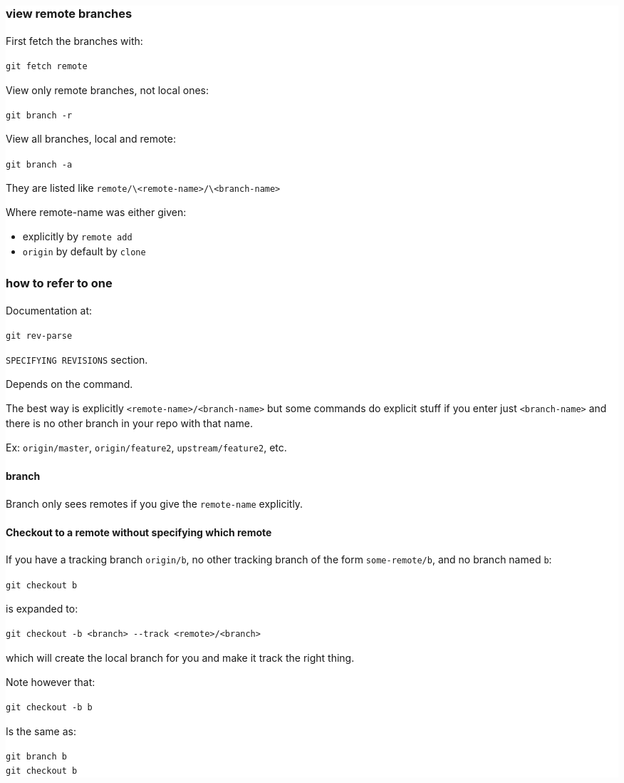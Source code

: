 ### view remote branches

First fetch the branches with:

    git fetch remote

View only remote branches, not local ones:

    git branch -r

View all branches, local and remote:

    git branch -a

They are listed like `remote/\<remote-name>/\<branch-name>`

Where remote-name was either given:

- explicitly by `remote add`
- `origin` by default by `clone`

### how to refer to one

Documentation at:

    git rev-parse

`SPECIFYING REVISIONS` section.

Depends on the command.

The best way is explicitly `<remote-name>/<branch-name>`
but some commands do explicit stuff if you enter just `<branch-name>`
and there is no other branch in your repo with that name.

Ex: `origin/master`, `origin/feature2`, `upstream/feature2`, etc.

#### branch

Branch only sees remotes if you give the `remote-name` explicitly.

#### Checkout to a remote without specifying which remote

If you have a tracking branch `origin/b`, no other tracking branch of the form `some-remote/b`,
and no branch named `b`:

    git checkout b

is expanded to:

    git checkout -b <branch> --track <remote>/<branch>

which will create the local branch for you and make it track the right thing.

Note however that:

    git checkout -b b

Is the same as:

    git branch b
    git checkout b
